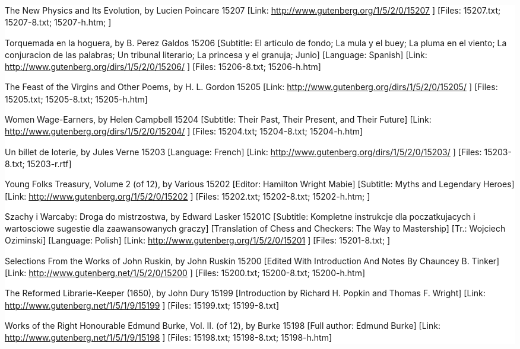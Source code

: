 The New Physics and Its Evolution, by Lucien Poincare                    15207
   [Link: http://www.gutenberg.org/1/5/2/0/15207 ]
   [Files: 15207.txt; 15207-8.txt; 15207-h.htm; ]

Torquemada en la hoguera, by B. Perez Galdos                             15206
   [Subtitle: El articulo de fondo; La mula y el buey; La pluma en el viento;
    La conjuracion de las palabras; Un tribunal literario; La princesa
    y el granuja; Junio]
   [Language: Spanish]
   [Link: http://www.gutenberg.org/dirs/1/5/2/0/15206/ ]
   [Files: 15206-8.txt; 15206-h.htm]

The Feast of the Virgins and Other Poems, by H. L. Gordon                15205
   [Link: http://www.gutenberg.org/dirs/1/5/2/0/15205/ ]
   [Files: 15205.txt; 15205-8.txt; 15205-h.htm]

Women Wage-Earners, by Helen Campbell                                    15204
   [Subtitle: Their Past, Their Present, and Their Future]
   [Link: http://www.gutenberg.org/dirs/1/5/2/0/15204/ ]
   [Files: 15204.txt; 15204-8.txt; 15204-h.htm]

Un billet de loterie, by Jules Verne                                     15203
   [Language: French]
   [Link: http://www.gutenberg.org/dirs/1/5/2/0/15203/ ]
   [Files: 15203-8.txt; 15203-r.rtf]

Young Folks Treasury, Volume 2 (of 12), by Various                       15202
   [Editor: Hamilton Wright Mabie]
   [Subtitle: Myths and Legendary Heroes]
   [Link: http://www.gutenberg.org/1/5/2/0/15202 ]
   [Files: 15202.txt; 15202-8.txt; 15202-h.htm; ]

Szachy i Warcaby: Droga do mistrzostwa, by Edward Lasker                 15201C
   [Subtitle: Kompletne instrukcje dla poczatkujacych i wartosciowe
    sugestie dla zaawansowanych graczy]
   [Translation of Chess and Checkers: The Way to Mastership]
   [Tr.: Wojciech Oziminski]
   [Language: Polish]
   [Link: http://www.gutenberg.org/1/5/2/0/15201 ]
   [Files: 15201-8.txt; ]

Selections From the Works of John Ruskin, by John Ruskin                 15200
   [Edited With Introduction And Notes By Chauncey B. Tinker]
   [Link: http://www.gutenberg.net/1/5/2/0/15200 ]
   [Files: 15200.txt; 15200-8.txt; 15200-h.htm]

The Reformed Librarie-Keeper (1650), by John Dury                        15199
   [Introduction by Richard H. Popkin and Thomas F. Wright]
   [Link: http://www.gutenberg.net/1/5/1/9/15199 ]
   [Files: 15199.txt; 15199-8.txt]

Works of the Right Honourable Edmund Burke, Vol. II. (of 12), by Burke   15198
   [Full author: Edmund Burke]
   [Link: http://www.gutenberg.net/1/5/1/9/15198 ]
   [Files: 15198.txt; 15198-8.txt; 15198-h.htm]
